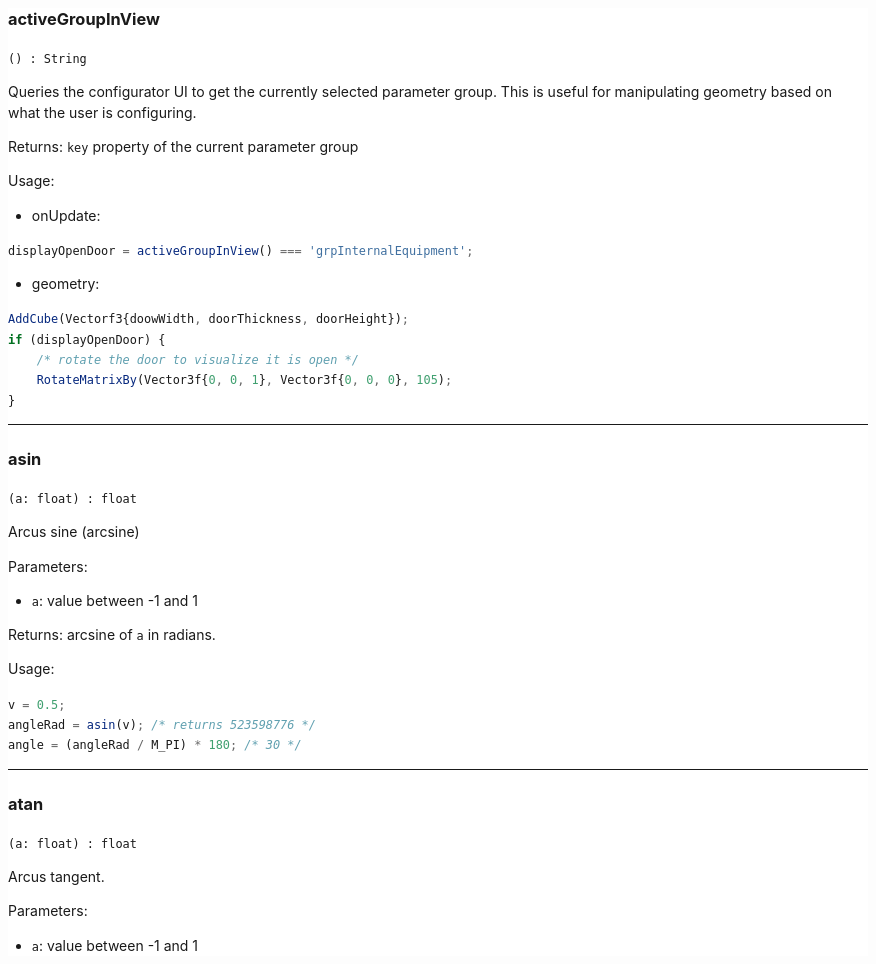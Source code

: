 
### activeGroupInView

`() : String`

Queries the configurator UI to get the currently selected parameter group. This is useful for manipulating geometry based on what the user is configuring.

Returns: `key` property of the current parameter group

Usage:

- onUpdate:

```javascript
displayOpenDoor = activeGroupInView() === 'grpInternalEquipment';
```

- geometry:

```javascript
AddCube(Vectorf3{doowWidth, doorThickness, doorHeight});
if (displayOpenDoor) {
    /* rotate the door to visualize it is open */
    RotateMatrixBy(Vector3f{0, 0, 1}, Vector3f{0, 0, 0}, 105);
}
```

---

### asin

`(a: float) : float`

Arcus sine (arcsine)

Parameters:

- `a`: value between -1 and 1

Returns: arcsine of `a` in radians.

Usage:

```javascript
v = 0.5;
angleRad = asin(v); /* returns 523598776 */
angle = (angleRad / M_PI) * 180; /* 30 */
```

---

### atan

`(a: float) : float`

Arcus tangent.

Parameters:

- `a`: value between -1 and 1
